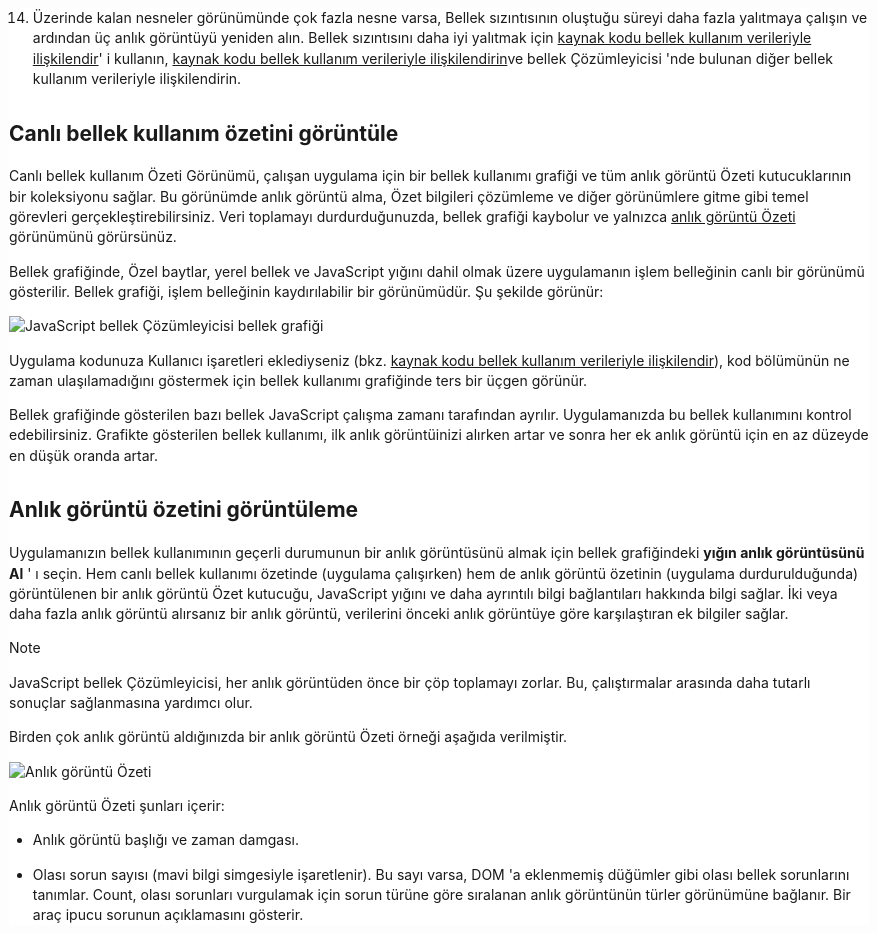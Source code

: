 14. Üzerinde kalan nesneler görünümünde çok fazla nesne varsa, Bellek sızıntısının oluştuğu süreyi daha fazla yalıtmaya çalışın ve ardından üç anlık görüntüyü yeniden alın. Bellek sızıntısını daha iyi yalıtmak için [kaynak kodu bellek kullanım verileriyle ilişkilendir](#associate-source-code-with-memory-usage-data)' i kullanın, [kaynak kodu bellek kullanım verileriyle ilişkilendirin](#associate-source-code-with-memory-usage-data)ve bellek Çözümleyicisi 'nde bulunan diğer bellek kullanım verileriyle ilişkilendirin.

## <a name="view-live-memory-usage-summary"></a>Canlı bellek kullanım özetini görüntüle
 Canlı bellek kullanım Özeti Görünümü, çalışan uygulama için bir bellek kullanımı grafiği ve tüm anlık görüntü Özeti kutucuklarının bir koleksiyonu sağlar. Bu görünümde anlık görüntü alma, Özet bilgileri çözümleme ve diğer görünümlere gitme gibi temel görevleri gerçekleştirebilirsiniz. Veri toplamayı durdurduğunuzda, bellek grafiği kaybolur ve yalnızca [anlık görüntü Özeti](#view-a-snapshot-summary) görünümünü görürsünüz.

 Bellek grafiğinde, Özel baytlar, yerel bellek ve JavaScript yığını dahil olmak üzere uygulamanın işlem belleğinin canlı bir görünümü gösterilir. Bellek grafiği, işlem belleğinin kaydırılabilir bir görünümüdür. Şu şekilde görünür:

 ![JavaScript bellek Çözümleyicisi bellek grafiği](../profiling/media/js_mem_memory_graph.png "JS_Mem_Memory_Graph")

 Uygulama kodunuza Kullanıcı işaretleri eklediyseniz (bkz. [kaynak kodu bellek kullanım verileriyle ilişkilendir](#associate-source-code-with-memory-usage-data)), kod bölümünün ne zaman ulaşılamadığını göstermek için bellek kullanımı grafiğinde ters bir üçgen görünür.

 Bellek grafiğinde gösterilen bazı bellek JavaScript çalışma zamanı tarafından ayrılır. Uygulamanızda bu bellek kullanımını kontrol edebilirsiniz. Grafikte gösterilen bellek kullanımı, ilk anlık görüntüinizi alırken artar ve sonra her ek anlık görüntü için en az düzeyde en düşük oranda artar.

## <a name="view-a-snapshot-summary"></a>Anlık görüntü özetini görüntüleme
 Uygulamanızın bellek kullanımının geçerli durumunun bir anlık görüntüsünü almak için bellek grafiğindeki **yığın anlık görüntüsünü Al** ' ı seçin. Hem canlı bellek kullanımı özetinde (uygulama çalışırken) hem de anlık görüntü özetinin (uygulama durdurulduğunda) görüntülenen bir anlık görüntü Özet kutucuğu, JavaScript yığını ve daha ayrıntılı bilgi bağlantıları hakkında bilgi sağlar. İki veya daha fazla anlık görüntü alırsanız bir anlık görüntü, verilerini önceki anlık görüntüye göre karşılaştıran ek bilgiler sağlar.

> [!NOTE]
> JavaScript bellek Çözümleyicisi, her anlık görüntüden önce bir çöp toplamayı zorlar. Bu, çalıştırmalar arasında daha tutarlı sonuçlar sağlanmasına yardımcı olur.

 Birden çok anlık görüntü aldığınızda bir anlık görüntü Özeti örneği aşağıda verilmiştir.

 ![Anlık görüntü Özeti](../profiling/media/js_mem_snapshot_summary.png "JS_Mem_Snapshot_Summary")

 Anlık görüntü Özeti şunları içerir:

- Anlık görüntü başlığı ve zaman damgası.

- Olası sorun sayısı (mavi bilgi simgesiyle işaretlenir). Bu sayı varsa, DOM 'a eklenmemiş düğümler gibi olası bellek sorunlarını tanımlar. Count, olası sorunları vurgulamak için sorun türüne göre sıralanan anlık görüntünün türler görünümüne bağlanır. Bir araç ipucu sorunun açıklamasını gösterir.

